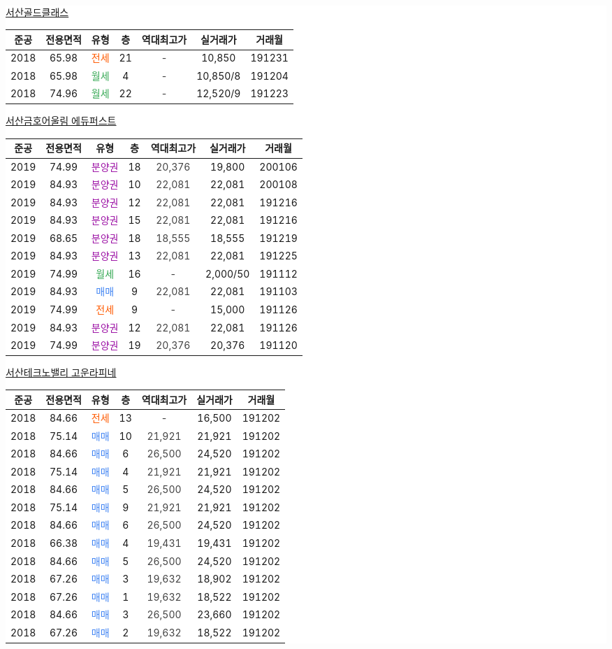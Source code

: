 
[서산골드클래스](https://search.naver.com/search.naver?query=%EC%B6%A9%EC%B2%AD%EB%82%A8%EB%8F%84+%EC%84%9C%EC%82%B0%EC%8B%9C+%EC%84%B1%EC%97%B0%EB%A9%B4+%EC%9D%BC%EB%9E%8C%EB%A6%AC+%EC%84%9C%EC%82%B0%EA%B3%A8%EB%93%9C%ED%81%B4%EB%9E%98%EC%8A%A4)

|준공|전용면적|유형|층|역대최고가|실거래가|거래월|
|:---:|:---:|:---:|:---:|:---:|:---:|:---:|
|2018|65.98|<span style="color:#ff5a00">전세</span>|21|<span style="color:#444444">-</span>|10,850|191231|
|2018|65.98|<span style="color:#34a853">월세</span>|4|<span style="color:#444444">-</span>|10,850/8|191204|
|2018|74.96|<span style="color:#34a853">월세</span>|22|<span style="color:#444444">-</span>|12,520/9|191223|

[서산금호어울림 에듀퍼스트](https://search.naver.com/search.naver?query=%EC%B6%A9%EC%B2%AD%EB%82%A8%EB%8F%84+%EC%84%9C%EC%82%B0%EC%8B%9C+%EC%84%B1%EC%97%B0%EB%A9%B4+%EC%9D%BC%EB%9E%8C%EB%A6%AC+%EC%84%9C%EC%82%B0%EA%B8%88%ED%98%B8%EC%96%B4%EC%9A%B8%EB%A6%BC+%EC%97%90%EB%93%80%ED%8D%BC%EC%8A%A4%ED%8A%B8)

|준공|전용면적|유형|층|역대최고가|실거래가|거래월|
|:---:|:---:|:---:|:---:|:---:|:---:|:---:|
|2019|74.99|<span style="color:#9C11A5">분양권</span>|18|<span style="color:#444444">20,376</span>|19,800|200106|
|2019|84.93|<span style="color:#9C11A5">분양권</span>|10|<span style="color:#444444">22,081</span>|22,081|200108|
|2019|84.93|<span style="color:#9C11A5">분양권</span>|12|<span style="color:#444444">22,081</span>|22,081|191216|
|2019|84.93|<span style="color:#9C11A5">분양권</span>|15|<span style="color:#444444">22,081</span>|22,081|191216|
|2019|68.65|<span style="color:#9C11A5">분양권</span>|18|<span style="color:#444444">18,555</span>|18,555|191219|
|2019|84.93|<span style="color:#9C11A5">분양권</span>|13|<span style="color:#444444">22,081</span>|22,081|191225|
|2019|74.99|<span style="color:#34a853">월세</span>|16|<span style="color:#444444">-</span>|2,000/50|191112|
|2019|84.93|<span style="color:#4285f3">매매</span>|9|<span style="color:#444444">22,081</span>|22,081|191103|
|2019|74.99|<span style="color:#ff5a00">전세</span>|9|<span style="color:#444444">-</span>|15,000|191126|
|2019|84.93|<span style="color:#9C11A5">분양권</span>|12|<span style="color:#444444">22,081</span>|22,081|191126|
|2019|74.99|<span style="color:#9C11A5">분양권</span>|19|<span style="color:#444444">20,376</span>|20,376|191120|

[서산테크노밸리 고운라피네](https://search.naver.com/search.naver?query=%EC%B6%A9%EC%B2%AD%EB%82%A8%EB%8F%84+%EC%84%9C%EC%82%B0%EC%8B%9C+%EC%84%B1%EC%97%B0%EB%A9%B4+%EC%9D%BC%EB%9E%8C%EB%A6%AC+%EC%84%9C%EC%82%B0%ED%85%8C%ED%81%AC%EB%85%B8%EB%B0%B8%EB%A6%AC+%EA%B3%A0%EC%9A%B4%EB%9D%BC%ED%94%BC%EB%84%A4)

|준공|전용면적|유형|층|역대최고가|실거래가|거래월|
|:---:|:---:|:---:|:---:|:---:|:---:|:---:|
|2018|84.66|<span style="color:#ff5a00">전세</span>|13|<span style="color:#444444">-</span>|16,500|191202|
|2018|75.14|<span style="color:#4285f3">매매</span>|10|<span style="color:#444444">21,921</span>|21,921|191202|
|2018|84.66|<span style="color:#4285f3">매매</span>|6|<span style="color:#444444">26,500</span>|24,520|191202|
|2018|75.14|<span style="color:#4285f3">매매</span>|4|<span style="color:#444444">21,921</span>|21,921|191202|
|2018|84.66|<span style="color:#4285f3">매매</span>|5|<span style="color:#444444">26,500</span>|24,520|191202|
|2018|75.14|<span style="color:#4285f3">매매</span>|9|<span style="color:#444444">21,921</span>|21,921|191202|
|2018|84.66|<span style="color:#4285f3">매매</span>|6|<span style="color:#444444">26,500</span>|24,520|191202|
|2018|66.38|<span style="color:#4285f3">매매</span>|4|<span style="color:#444444">19,431</span>|19,431|191202|
|2018|84.66|<span style="color:#4285f3">매매</span>|5|<span style="color:#444444">26,500</span>|24,520|191202|
|2018|67.26|<span style="color:#4285f3">매매</span>|3|<span style="color:#444444">19,632</span>|18,902|191202|
|2018|67.26|<span style="color:#4285f3">매매</span>|1|<span style="color:#444444">19,632</span>|18,522|191202|
|2018|84.66|<span style="color:#4285f3">매매</span>|3|<span style="color:#444444">26,500</span>|23,660|191202|
|2018|67.26|<span style="color:#4285f3">매매</span>|2|<span style="color:#444444">19,632</span>|18,522|191202|